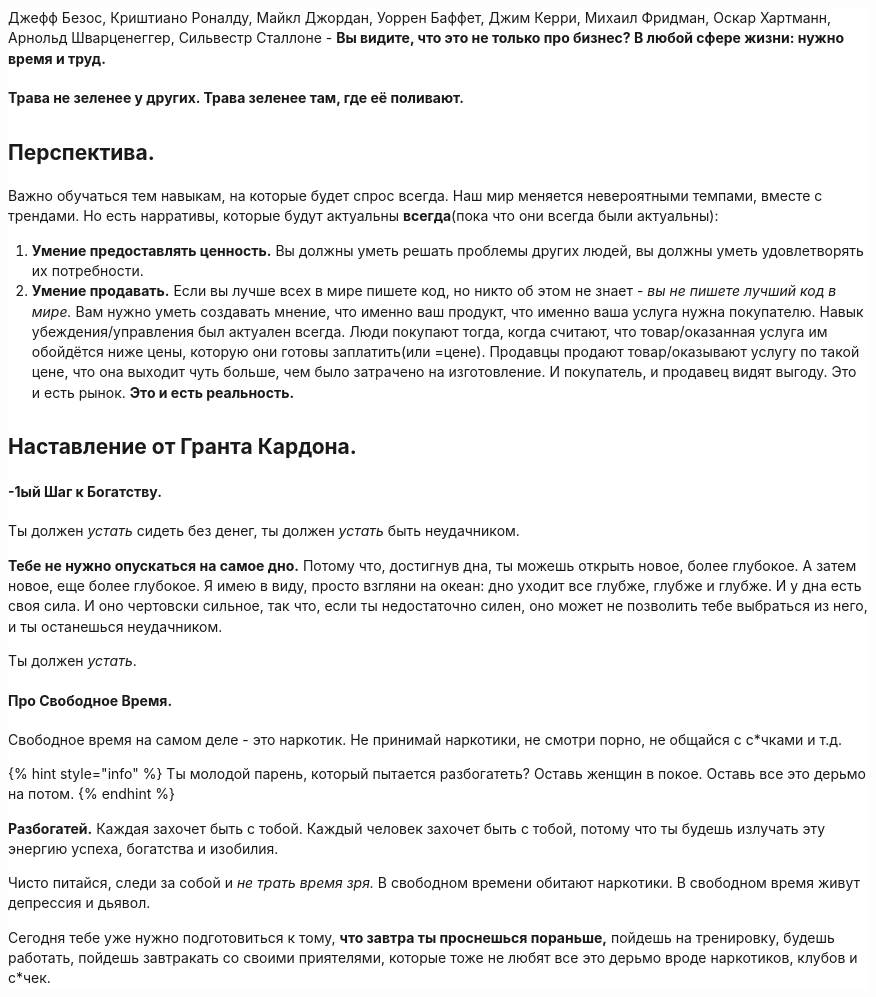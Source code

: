 Джефф Безос, Криштиано Роналду, Майкл Джордан, Уоррен Баффет, Джим Керри, Михаил Фридман, Оскар Хартманн, Арнольд Шварценеггер, Сильвестр Сталлоне - **Вы видите, что это не только про бизнес? В любой сфере жизни: нужно время и труд.**

#### Трава не зеленее у других. Трава зеленее там, где её поливают.

## Перспектива.

Важно обучаться тем навыкам, на которые будет спрос всегда. Наш мир меняется невероятными темпами, вместе с трендами. Но есть нарративы, которые будут актуальны **всегда**(пока что они всегда были актуальны):

1. **Умение предоставлять ценность.** Вы должны уметь решать проблемы других людей, вы должны уметь удовлетворять их потребности.
2. **Умение продавать.** Если вы лучше всех в мире пишете код, но никто об этом не знает - _вы не пишете лучший код в мире._ Вам нужно уметь создавать мнение, что именно ваш продукт, что именно ваша услуга нужна покупателю. Навык убеждения/управления был актуален всегда. Люди покупают тогда, когда считают, что товар/оказанная услуга им обойдётся ниже цены, которую они готовы заплатить(или =цене). Продавцы продают товар/оказывают услугу по такой цене, что она выходит чуть больше, чем было затрачено на изготовление. И покупатель, и продавец видят выгоду. Это и есть рынок. **Это и есть реальность.**

## Наставление от Гранта Кардона.

#### -1ый Шаг к Богатству.

Ты должен _устать_ сидеть без денег, ты должен _устать_ быть неудачником.

**Тебе не нужно опускаться на самое дно.** Потому что, достигнув дна, ты можешь открыть новое, более глубокое. А затем новое, еще более глубокое. Я имею в виду, просто взгляни на океан: дно уходит все глубже, глубже и глубже. И у дна есть своя сила. И оно чертовски сильное, так что, если ты недостаточно силен, оно может не позволить тебе выбраться из него, и ты останешься неудачником.

Ты должен _устать_.

#### Про Свободное Время.

Свободное время на самом деле - это наркотик. Не принимай наркотики, не смотри порно, не общайся с с\*чками и т.д.

{% hint style="info" %}
Ты молодой парень, который пытается разбогатеть? Оставь женщин в покое. Оставь все это дерьмо на потом.
{% endhint %}

**Разбогатей.** Каждая захочет быть с тобой. Каждый человек захочет быть с тобой, потому что ты будешь излучать эту энергию успеха, богатства и изобилия.

Чисто питайся, следи за собой и _не трать время зря._ В свободном времени обитают наркотики. В свободном время живут депрессия и дьявол.

Сегодня тебе уже нужно подготовиться к тому, **что завтра ты проснешься пораньше,** пойдешь на тренировку, будешь работать, пойдешь завтракать со своими приятелями, которые тоже не любят все это дерьмо вроде наркотиков, клубов и с\*чек.
